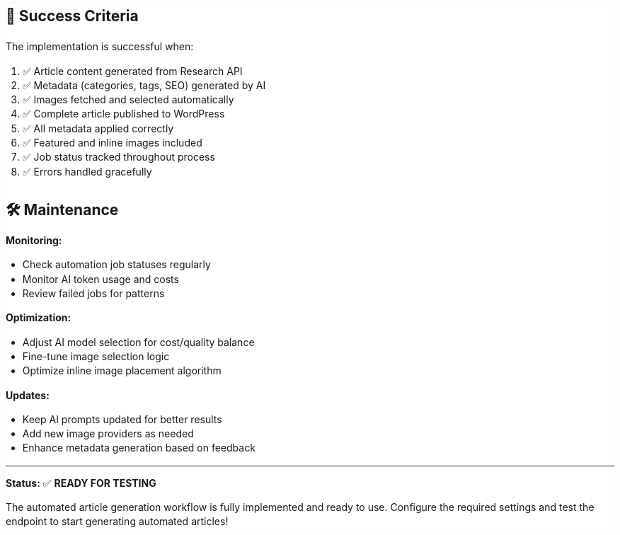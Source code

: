 ## 🎯 Success Criteria

The implementation is successful when:
1. ✅ Article content generated from Research API
2. ✅ Metadata (categories, tags, SEO) generated by AI
3. ✅ Images fetched and selected automatically
4. ✅ Complete article published to WordPress
5. ✅ All metadata applied correctly
6. ✅ Featured and inline images included
7. ✅ Job status tracked throughout process
8. ✅ Errors handled gracefully

## 🛠️ Maintenance

**Monitoring:**
- Check automation job statuses regularly
- Monitor AI token usage and costs
- Review failed jobs for patterns

**Optimization:**
- Adjust AI model selection for cost/quality balance
- Fine-tune image selection logic
- Optimize inline image placement algorithm

**Updates:**
- Keep AI prompts updated for better results
- Add new image providers as needed
- Enhance metadata generation based on feedback

---

**Status:** ✅ **READY FOR TESTING**

The automated article generation workflow is fully implemented and ready to use. Configure the required settings and test the endpoint to start generating automated articles!

